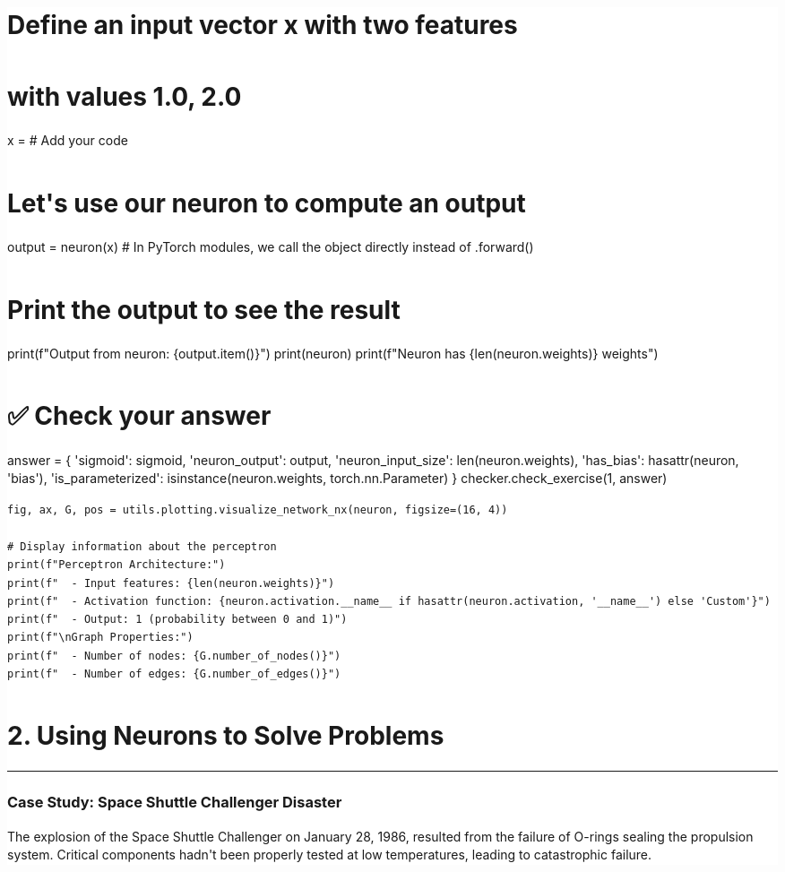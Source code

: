 # Define an input vector x with two features
# with values 1.0, 2.0
x = # Add your code

# Let's use our neuron to compute an output
output = neuron(x)  # In PyTorch modules, we call the object directly instead of .forward()

# Print the output to see the result
print(f"Output from neuron: {output.item()}")
print(neuron)
print(f"Neuron has {len(neuron.weights)} weights")

# ✅ Check your answer
answer = {
    'sigmoid': sigmoid,
    'neuron_output': output,
    'neuron_input_size': len(neuron.weights),
    'has_bias': hasattr(neuron, 'bias'),
    'is_parameterized': isinstance(neuron.weights, torch.nn.Parameter)
}
checker.check_exercise(1, answer)</code></pre>

<pre class='code-terminal python-terminal'><code class='python'>fig, ax, G, pos = utils.plotting.visualize_network_nx(neuron, figsize=(16, 4))

# Display information about the perceptron
print(f"Perceptron Architecture:")
print(f"  - Input features: {len(neuron.weights)}")
print(f"  - Activation function: {neuron.activation.__name__ if hasattr(neuron.activation, '__name__') else 'Custom'}")
print(f"  - Output: 1 (probability between 0 and 1)")
print(f"\nGraph Properties:")
print(f"  - Number of nodes: {G.number_of_nodes()}")
print(f"  - Number of edges: {G.number_of_edges()}")</code></pre>

# 2. Using Neurons to Solve Problems
***
### Case Study: Space Shuttle Challenger Disaster

The explosion of the Space Shuttle Challenger on January 28, 1986, resulted from the failure of O-rings sealing the propulsion system. Critical components hadn't been properly tested at low temperatures, leading to catastrophic failure.
